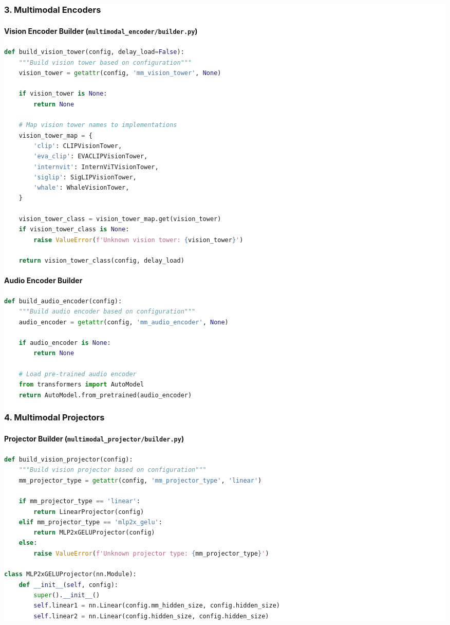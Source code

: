 ### 3. Multimodal Encoders

#### Vision Encoder Builder (`multimodal_encoder/builder.py`)

```python
def build_vision_tower(config, delay_load=False):
    """Build vision tower based on configuration"""
    vision_tower = getattr(config, 'mm_vision_tower', None)
    
    if vision_tower is None:
        return None
    
    # Map vision tower names to implementations
    vision_tower_map = {
        'clip': CLIPVisionTower,
        'eva_clip': EVACLIPVisionTower,
        'internvit': InternViTVisionTower,
        'siglip': SigLIPVisionTower,
        'whale': WhaleVisionTower,
    }
    
    vision_tower_class = vision_tower_map.get(vision_tower)
    if vision_tower_class is None:
        raise ValueError(f'Unknown vision tower: {vision_tower}')
    
    return vision_tower_class(config, delay_load)
```

#### Audio Encoder Builder

```python
def build_audio_encoder(config):
    """Build audio encoder based on configuration"""
    audio_encoder = getattr(config, 'mm_audio_encoder', None)
    
    if audio_encoder is None:
        return None
    
    # Load pre-trained audio encoder
    from transformers import AutoModel
    return AutoModel.from_pretrained(audio_encoder)
```

### 4. Multimodal Projectors

#### Projector Builder (`multimodal_projector/builder.py`)

```python
def build_vision_projector(config):
    """Build vision projector based on configuration"""
    mm_projector_type = getattr(config, 'mm_projector_type', 'linear')
    
    if mm_projector_type == 'linear':
        return LinearProjector(config)
    elif mm_projector_type == 'mlp2x_gelu':
        return MLP2xGELUProjector(config)
    else:
        raise ValueError(f'Unknown projector type: {mm_projector_type}')

class MLP2xGELUProjector(nn.Module):
    def __init__(self, config):
        super().__init__()
        self.linear1 = nn.Linear(config.mm_hidden_size, config.hidden_size)
        self.linear2 = nn.Linear(config.hidden_size, config.hidden_size)
```
